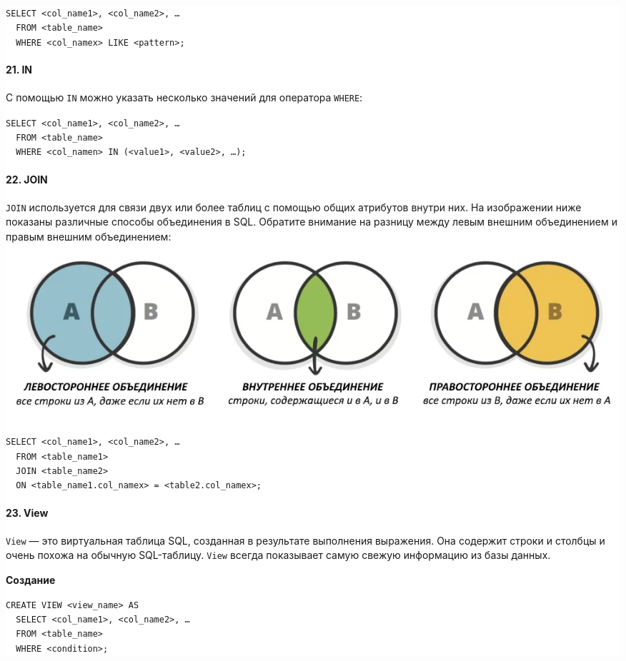 ```
SELECT <col_name1>, <col_name2>, …
  FROM <table_name>
  WHERE <col_namex> LIKE <pattern>; 
```

#### 21. IN

С помощью `IN` можно указать несколько значений для оператора `WHERE`:

```
SELECT <col_name1>, <col_name2>, …
  FROM <table_name>
  WHERE <col_namen> IN (<value1>, <value2>, …); 
```

#### 22. JOIN

`JOIN` используется для связи двух или более таблиц с помощью общих атрибутов внутри них. На изображении ниже показаны различные способы объединения в SQL. Обратите внимание на разницу между левым внешним объединением и правым внешним объединением:

![](<../.gitbook/assets/image (9).png>)

```
SELECT <col_name1>, <col_name2>, …
  FROM <table_name1>
  JOIN <table_name2>
  ON <table_name1.col_namex> = <table2.col_namex>; 
```

#### 23. View

`View` — это виртуальная таблица SQL, созданная в результате выполнения выражения. Она содержит строки и столбцы и очень похожа на обычную SQL-таблицу. `View` всегда показывает самую свежую информацию из базы данных.

**Создание**

```
CREATE VIEW <view_name> AS
  SELECT <col_name1>, <col_name2>, …
  FROM <table_name>
  WHERE <condition>; 
```
